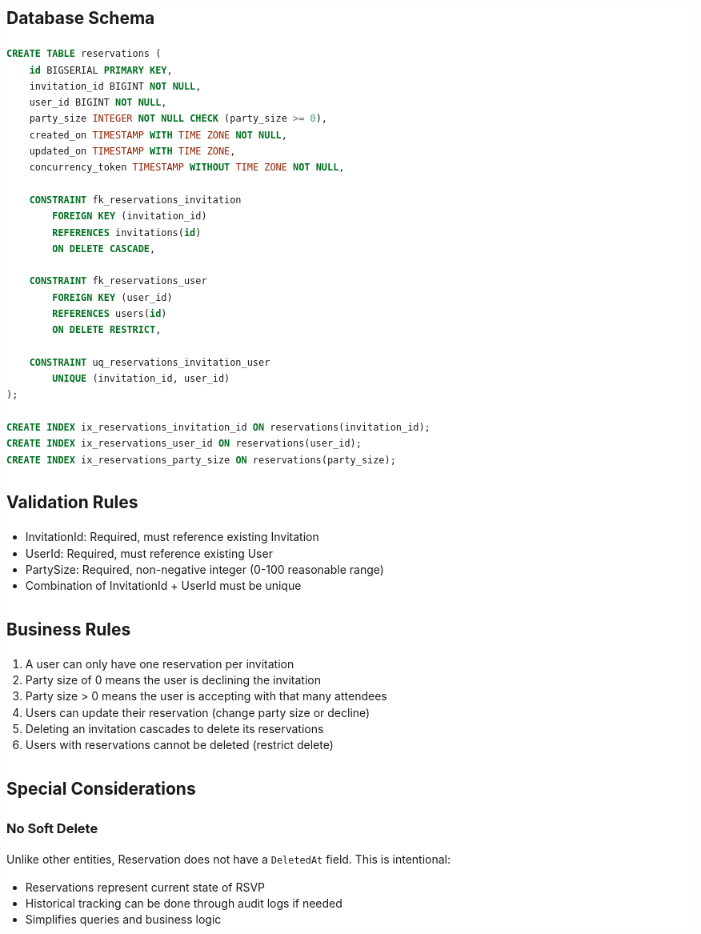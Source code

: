 ## Database Schema

```sql
CREATE TABLE reservations (
    id BIGSERIAL PRIMARY KEY,
    invitation_id BIGINT NOT NULL,
    user_id BIGINT NOT NULL,
    party_size INTEGER NOT NULL CHECK (party_size >= 0),
    created_on TIMESTAMP WITH TIME ZONE NOT NULL,
    updated_on TIMESTAMP WITH TIME ZONE,
    concurrency_token TIMESTAMP WITHOUT TIME ZONE NOT NULL,
    
    CONSTRAINT fk_reservations_invitation 
        FOREIGN KEY (invitation_id) 
        REFERENCES invitations(id) 
        ON DELETE CASCADE,
    
    CONSTRAINT fk_reservations_user 
        FOREIGN KEY (user_id) 
        REFERENCES users(id) 
        ON DELETE RESTRICT,
    
    CONSTRAINT uq_reservations_invitation_user 
        UNIQUE (invitation_id, user_id)
);

CREATE INDEX ix_reservations_invitation_id ON reservations(invitation_id);
CREATE INDEX ix_reservations_user_id ON reservations(user_id);
CREATE INDEX ix_reservations_party_size ON reservations(party_size);
```

## Validation Rules

- InvitationId: Required, must reference existing Invitation
- UserId: Required, must reference existing User
- PartySize: Required, non-negative integer (0-100 reasonable range)
- Combination of InvitationId + UserId must be unique

## Business Rules

1. A user can only have one reservation per invitation
2. Party size of 0 means the user is declining the invitation
3. Party size > 0 means the user is accepting with that many attendees
4. Users can update their reservation (change party size or decline)
5. Deleting an invitation cascades to delete its reservations
6. Users with reservations cannot be deleted (restrict delete)

## Special Considerations

### No Soft Delete
Unlike other entities, Reservation does not have a `DeletedAt` field. This is intentional:
- Reservations represent current state of RSVP
- Historical tracking can be done through audit logs if needed
- Simplifies queries and business logic
